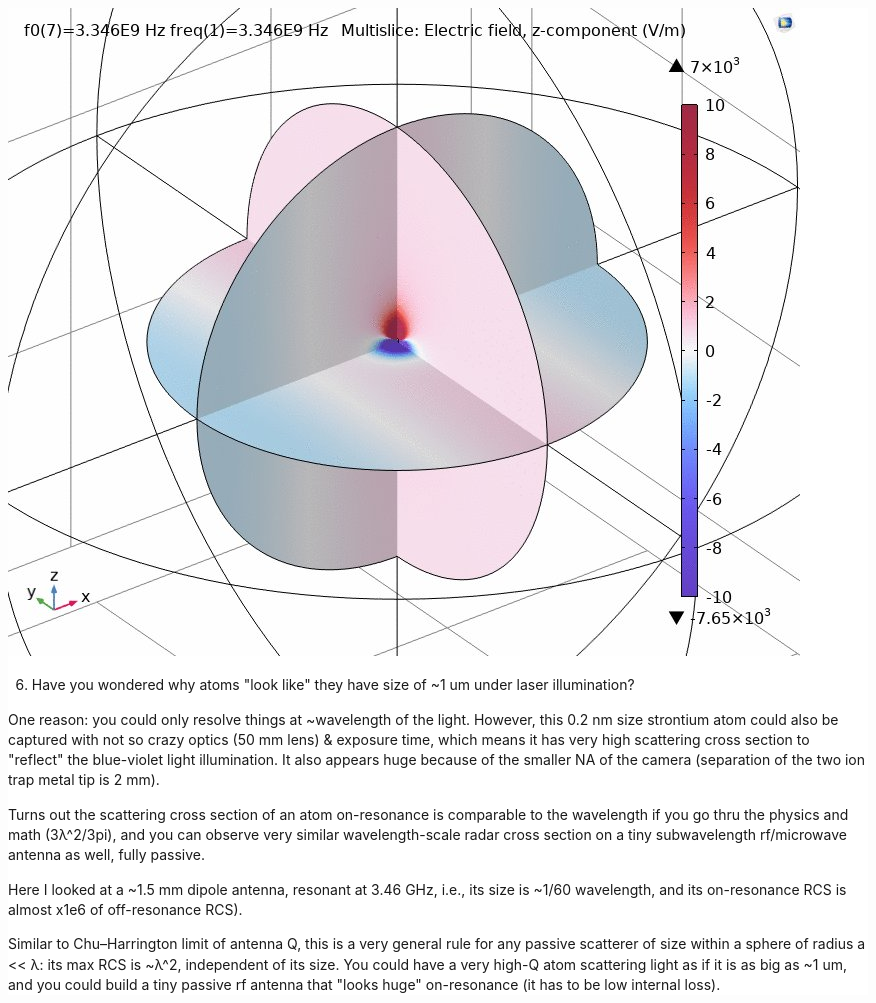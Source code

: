    ![20241129_082928_0.jpg](/assets/images/2024/20240429_20241204/20241129_082928_0.jpg)

6. Have you wondered why atoms "look like" they have size of ~1 um under laser illumination?

One reason: you could only resolve things at ~wavelength of the light. However, this 0.2 nm size strontium atom could also be captured with not so crazy optics (50 mm lens) & exposure time, which means it has very high scattering cross section to "reflect" the blue-violet light illumination. It also appears huge because of the smaller NA of the camera (separation of the two ion trap metal tip is 2 mm).

Turns out the scattering cross section of an atom on-resonance is comparable to the wavelength if you go thru the physics and math (3λ^2/3pi), and you can observe very similar wavelength-scale radar cross section on a tiny subwavelength rf/microwave antenna as well, fully passive.

Here I looked at a ~1.5 mm dipole antenna, resonant at 3.46 GHz, i.e., its size is ~1/60 wavelength, and its on-resonance RCS is almost x1e6 of off-resonance RCS).

Similar to Chu–Harrington limit of antenna Q, this is a very general rule for any passive scatterer of size within a sphere of radius a << λ: its max RCS is ~λ^2, independent of its size. You could have a very high-Q atom scattering light as if it is as big as ~1 um, and you could build a tiny passive rf antenna that "looks huge" on-resonance (it has to be low internal loss).